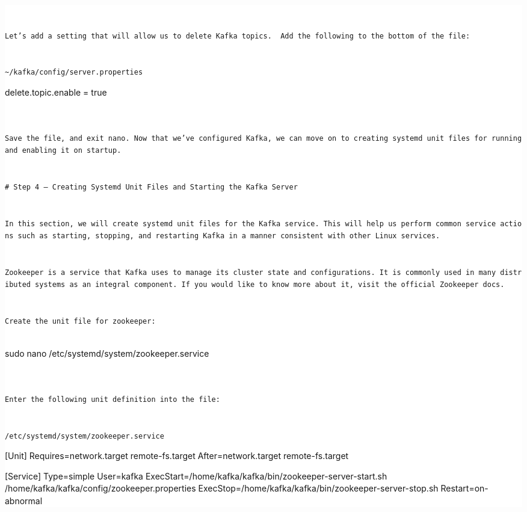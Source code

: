 
```


Let’s add a setting that will allow us to delete Kafka topics.  Add the following to the bottom of the file:


~/kafka/config/server.properties
```
delete.topic.enable = true

```


Save the file, and exit nano. Now that we’ve configured Kafka, we can move on to creating systemd unit files for running and enabling it on startup.


# Step 4 — Creating Systemd Unit Files and Starting the Kafka Server


In this section, we will create systemd unit files for the Kafka service. This will help us perform common service actions such as starting, stopping, and restarting Kafka in a manner consistent with other Linux services.


Zookeeper is a service that Kafka uses to manage its cluster state and configurations. It is commonly used in many distributed systems as an integral component. If you would like to know more about it, visit the official Zookeeper docs.


Create the unit file for zookeeper:


```
sudo nano /etc/systemd/system/zookeeper.service


```


Enter the following unit definition into the file:


/etc/systemd/system/zookeeper.service
```
[Unit]
Requires=network.target remote-fs.target
After=network.target remote-fs.target

[Service]
Type=simple
User=kafka
ExecStart=/home/kafka/kafka/bin/zookeeper-server-start.sh /home/kafka/kafka/config/zookeeper.properties
ExecStop=/home/kafka/kafka/bin/zookeeper-server-stop.sh
Restart=on-abnormal
